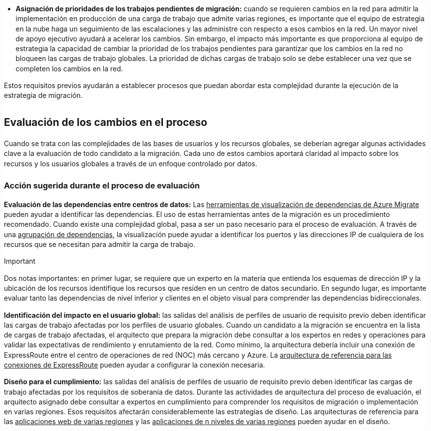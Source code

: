 - **Asignación de prioridades de los trabajos pendientes de migración:** cuando se requieren cambios en la red para admitir la implementación en producción de una carga de trabajo que admite varias regiones, es importante que el equipo de estrategia en la nube haga un seguimiento de las escalaciones y las administre con respecto a esos cambios en la red. Un mayor nivel de apoyo ejecutivo ayudará a acelerar los cambios. Sin embargo, el impacto más importante es que proporciona al equipo de estrategia la capacidad de cambiar la prioridad de los trabajos pendientes para garantizar que los cambios en la red no bloqueen las cargas de trabajo globales. La prioridad de dichas cargas de trabajo solo se debe establecer una vez que se completen los cambios en la red.

Estos requisitos previos ayudarán a establecer procesos que puedan abordar esta complejidad durante la ejecución de la estrategia de migración.

## <a name="assess-process-changes"></a>Evaluación de los cambios en el proceso

Cuando se trata con las complejidades de las bases de usuarios y los recursos globales, se deberían agregar algunas actividades clave a la evaluación de todo candidato a la migración. Cada uno de estos cambios aportará claridad al impacto sobre los recursos y los usuarios globales a través de un enfoque controlado por datos.

### <a name="suggested-action-during-the-assess-process"></a>Acción sugerida durante el proceso de evaluación

**Evaluación de las dependencias entre centros de datos:** Las [herramientas de visualización de dependencias de Azure Migrate](https://docs.microsoft.com/azure/migrate/concepts-dependency-visualization) pueden ayudar a identificar las dependencias. El uso de estas herramientas antes de la migración es un procedimiento recomendado. Cuando existe una complejidad global, pasa a ser un paso necesario para el proceso de evaluación. A través de una [agrupación de dependencias](https://docs.microsoft.com/azure/migrate/how-to-create-group-machine-dependencies), la visualización puede ayudar a identificar los puertos y las direcciones IP de cualquiera de los recursos que se necesitan para admitir la carga de trabajo.

> [!IMPORTANT]
> Dos notas importantes: en primer lugar, se requiere que un experto en la materia que entienda los esquemas de dirección IP y la ubicación de los recursos identifique los recursos que residen en un centro de datos secundario. En segundo lugar, es importante evaluar tanto las dependencias de nivel inferior y clientes en el objeto visual para comprender las dependencias bidireccionales.

**Identificación del impacto en el usuario global:** las salidas del análisis de perfiles de usuario de requisito previo deben identificar las cargas de trabajo afectadas por los perfiles de usuario globales. Cuando un candidato a la migración se encuentra en la lista de cargas de trabajo afectadas, el arquitecto que prepara la migración debe consultar a los expertos en redes y operaciones para validar las expectativas de rendimiento y enrutamiento de la red. Como mínimo, la arquitectura debería incluir una conexión de ExpressRoute entre el centro de operaciones de red (NOC) más cercano y Azure. La [arquitectura de referencia para las conexiones de ExpressRoute](https://docs.microsoft.com/azure/architecture/reference-architectures/hybrid-networking/expressroute) pueden ayudar a configurar la conexión necesaria.

**Diseño para el cumplimiento:** las salidas del análisis de perfiles de usuario de requisito previo deben identificar las cargas de trabajo afectadas por los requisitos de soberanía de datos. Durante las actividades de arquitectura del proceso de evaluación, el arquitecto asignado debe consultar a expertos en cumplimiento para comprender los requisitos de migración o implementación en varias regiones. Esos requisitos afectarán considerablemente las estrategias de diseño. Las arquitecturas de referencia para las [aplicaciones web de varias regiones](https://docs.microsoft.com/azure/architecture/reference-architectures/app-service-web-app/multi-region) y las [aplicaciones de n niveles de varias regiones](https://docs.microsoft.com/azure/architecture/reference-architectures/n-tier/multi-region-sql-server) pueden ayudar en el diseño.
